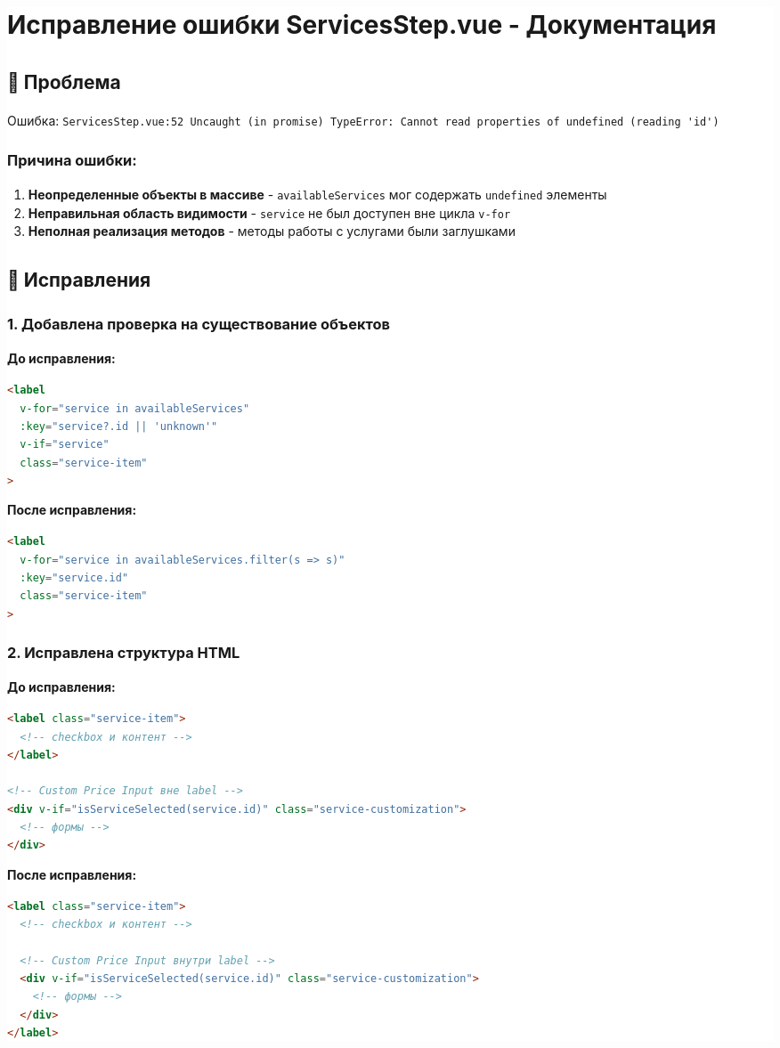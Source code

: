 # Исправление ошибки ServicesStep.vue - Документация

## 🐛 Проблема

Ошибка: `ServicesStep.vue:52 Uncaught (in promise) TypeError: Cannot read properties of undefined (reading 'id')`

### Причина ошибки:

1. **Неопределенные объекты в массиве** - `availableServices` мог содержать `undefined` элементы
2. **Неправильная область видимости** - `service` не был доступен вне цикла `v-for`
3. **Неполная реализация методов** - методы работы с услугами были заглушками

## 🔧 Исправления

### 1. Добавлена проверка на существование объектов

**До исправления:**
```html
<label
  v-for="service in availableServices"
  :key="service?.id || 'unknown'"
  v-if="service"
  class="service-item"
>
```

**После исправления:**
```html
<label
  v-for="service in availableServices.filter(s => s)"
  :key="service.id"
  class="service-item"
>
```

### 2. Исправлена структура HTML

**До исправления:**
```html
<label class="service-item">
  <!-- checkbox и контент -->
</label>

<!-- Custom Price Input вне label -->
<div v-if="isServiceSelected(service.id)" class="service-customization">
  <!-- формы -->
</div>
```

**После исправления:**
```html
<label class="service-item">
  <!-- checkbox и контент -->
  
  <!-- Custom Price Input внутри label -->
  <div v-if="isServiceSelected(service.id)" class="service-customization">
    <!-- формы -->
  </div>
</label>
```
